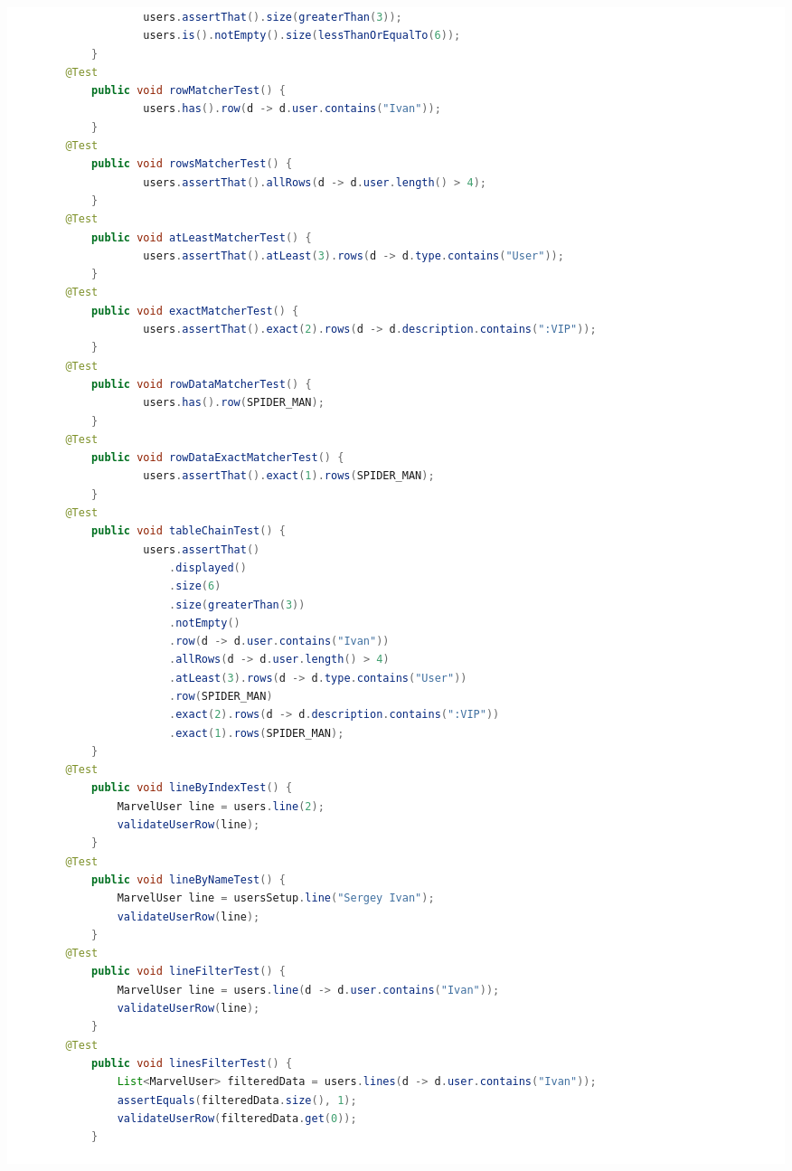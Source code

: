 ```java 
                     users.assertThat().size(greaterThan(3));
                     users.is().notEmpty().size(lessThanOrEqualTo(6));
             }
         @Test
             public void rowMatcherTest() {
                     users.has().row(d -> d.user.contains("Ivan"));
             }
         @Test
             public void rowsMatcherTest() {
                     users.assertThat().allRows(d -> d.user.length() > 4);
             }
         @Test
             public void atLeastMatcherTest() {
                     users.assertThat().atLeast(3).rows(d -> d.type.contains("User"));
             }
         @Test
             public void exactMatcherTest() {
                     users.assertThat().exact(2).rows(d -> d.description.contains(":VIP"));
             }
         @Test
             public void rowDataMatcherTest() {
                     users.has().row(SPIDER_MAN);
             }
         @Test
             public void rowDataExactMatcherTest() {
                     users.assertThat().exact(1).rows(SPIDER_MAN);
             }
         @Test
             public void tableChainTest() {
                     users.assertThat()
                         .displayed()
                         .size(6)
                         .size(greaterThan(3))
                         .notEmpty()
                         .row(d -> d.user.contains("Ivan"))
                         .allRows(d -> d.user.length() > 4)
                         .atLeast(3).rows(d -> d.type.contains("User"))
                         .row(SPIDER_MAN)
                         .exact(2).rows(d -> d.description.contains(":VIP"))
                         .exact(1).rows(SPIDER_MAN);
             }	
         @Test
             public void lineByIndexTest() {
                 MarvelUser line = users.line(2);
                 validateUserRow(line);
             }
         @Test
             public void lineByNameTest() {
                 MarvelUser line = usersSetup.line("Sergey Ivan");
                 validateUserRow(line);
             }
         @Test
             public void lineFilterTest() {
                 MarvelUser line = users.line(d -> d.user.contains("Ivan"));
                 validateUserRow(line);
             }
         @Test
             public void linesFilterTest() {
                 List<MarvelUser> filteredData = users.lines(d -> d.user.contains("Ivan"));
                 assertEquals(filteredData.size(), 1);
                 validateUserRow(filteredData.get(0));
             }
         
```